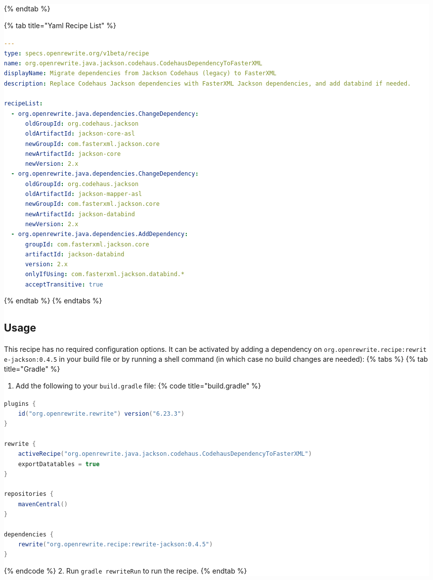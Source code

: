 {% endtab %}

{% tab title="Yaml Recipe List" %}
```yaml
---
type: specs.openrewrite.org/v1beta/recipe
name: org.openrewrite.java.jackson.codehaus.CodehausDependencyToFasterXML
displayName: Migrate dependencies from Jackson Codehaus (legacy) to FasterXML
description: Replace Codehaus Jackson dependencies with FasterXML Jackson dependencies, and add databind if needed.

recipeList:
  - org.openrewrite.java.dependencies.ChangeDependency:
      oldGroupId: org.codehaus.jackson
      oldArtifactId: jackson-core-asl
      newGroupId: com.fasterxml.jackson.core
      newArtifactId: jackson-core
      newVersion: 2.x
  - org.openrewrite.java.dependencies.ChangeDependency:
      oldGroupId: org.codehaus.jackson
      oldArtifactId: jackson-mapper-asl
      newGroupId: com.fasterxml.jackson.core
      newArtifactId: jackson-databind
      newVersion: 2.x
  - org.openrewrite.java.dependencies.AddDependency:
      groupId: com.fasterxml.jackson.core
      artifactId: jackson-databind
      version: 2.x
      onlyIfUsing: com.fasterxml.jackson.databind.*
      acceptTransitive: true

```
{% endtab %}
{% endtabs %}

## Usage

This recipe has no required configuration options. It can be activated by adding a dependency on `org.openrewrite.recipe:rewrite-jackson:0.4.5` in your build file or by running a shell command (in which case no build changes are needed): 
{% tabs %}
{% tab title="Gradle" %}
1. Add the following to your `build.gradle` file:
{% code title="build.gradle" %}
```groovy
plugins {
    id("org.openrewrite.rewrite") version("6.23.3")
}

rewrite {
    activeRecipe("org.openrewrite.java.jackson.codehaus.CodehausDependencyToFasterXML")
    exportDatatables = true
}

repositories {
    mavenCentral()
}

dependencies {
    rewrite("org.openrewrite.recipe:rewrite-jackson:0.4.5")
}
```
{% endcode %}
2. Run `gradle rewriteRun` to run the recipe.
{% endtab %}